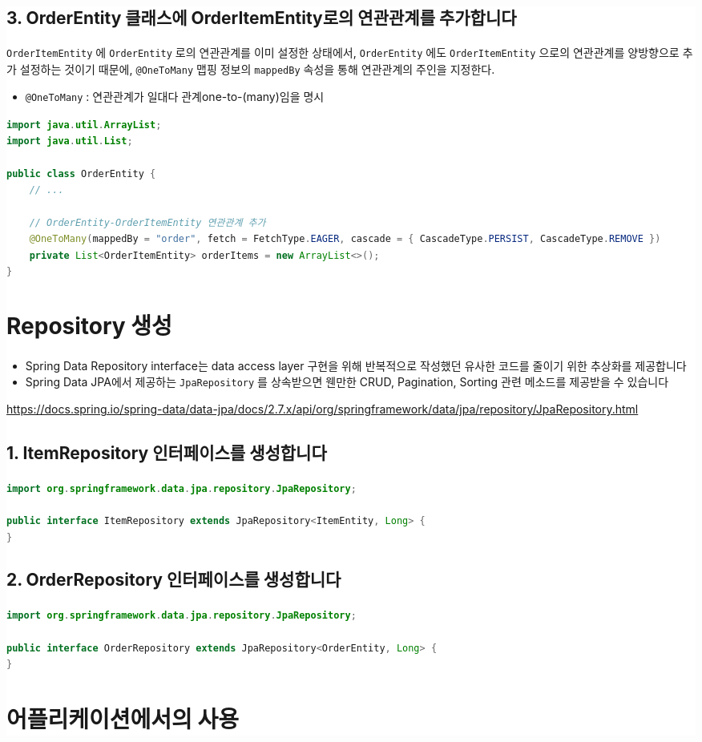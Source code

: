 

## 3. OrderEntity 클래스에 OrderItemEntity로의 연관관계를 추가합니다

`OrderItemEntity` 에 `OrderEntity` 로의 연관관계를 이미 설정한 상태에서, `OrderEntity` 에도 `OrderItemEntity` 으로의 연관관계를 양방향으로 추가 설정하는 것이기 때문에, `@OneToMany` 맵핑 정보의 `mappedBy` 속성을 통해 연관관계의 주인을 지정한다.

- `@OneToMany` : 연관관계가 일대다 관계one-to-(many)임을 명시

```java
import java.util.ArrayList;
import java.util.List;

public class OrderEntity {
    // ...

    // OrderEntity-OrderItemEntity 연관관계 추가
    @OneToMany(mappedBy = "order", fetch = FetchType.EAGER, cascade = { CascadeType.PERSIST, CascadeType.REMOVE })
    private List<OrderItemEntity> orderItems = new ArrayList<>();
}
```



# Repository 생성

- Spring Data Repository interface는 data access layer 구현을 위해 반복적으로 작성했던 유사한 코드를 줄이기 위한 추상화를 제공합니다
- Spring Data JPA에서 제공하는 `JpaRepository` 를 상속받으면 웬만한 CRUD, Pagination, Sorting 관련 메소드를 제공받을 수 있습니다

https://docs.spring.io/spring-data/data-jpa/docs/2.7.x/api/org/springframework/data/jpa/repository/JpaRepository.html

## 1. ItemRepository 인터페이스를 생성합니다

```java
import org.springframework.data.jpa.repository.JpaRepository;

public interface ItemRepository extends JpaRepository<ItemEntity, Long> {
}
```

## 2. OrderRepository 인터페이스를 생성합니다

```java
import org.springframework.data.jpa.repository.JpaRepository;

public interface OrderRepository extends JpaRepository<OrderEntity, Long> {
}
```



# 어플리케이션에서의 사용
